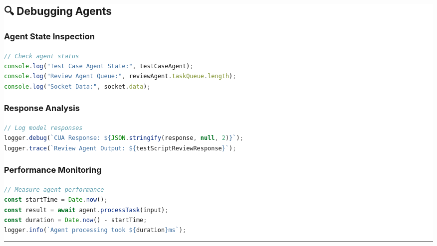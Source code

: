 ## 🔍 Debugging Agents

### Agent State Inspection

```typescript
// Check agent status
console.log("Test Case Agent State:", testCaseAgent);
console.log("Review Agent Queue:", reviewAgent.taskQueue.length);
console.log("Socket Data:", socket.data);
```

### Response Analysis

```typescript
// Log model responses
logger.debug(`CUA Response: ${JSON.stringify(response, null, 2)}`);
logger.trace(`Review Agent Output: ${testScriptReviewResponse}`);
```

### Performance Monitoring

```typescript
// Measure agent performance
const startTime = Date.now();
const result = await agent.processTask(input);
const duration = Date.now() - startTime;
logger.info(`Agent processing took ${duration}ms`);
```

---

